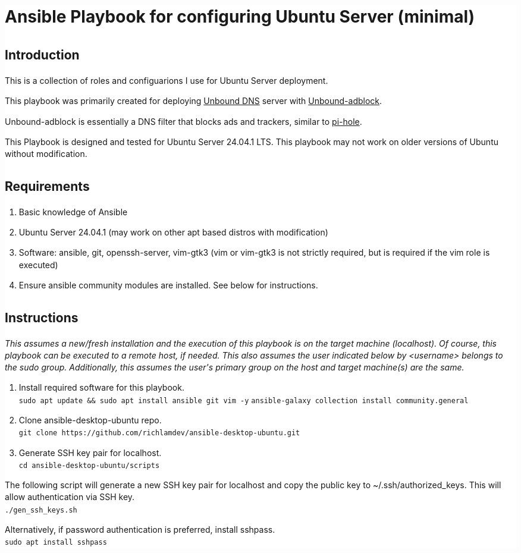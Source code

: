 # Ansible Playbook for configuring Ubuntu Server (minimal)

## Introduction

This is a collection of roles and configuarions I use for Ubuntu Server
deployment.

This playbook was primarily created for deploying [Unbound DNS](https://www.nlnetlabs.nl/projects/unbound/about/) server with
[Unbound-adblock](https://geoghegan.ca/unbound-adblock.html).

Unbound-adblock is essentially a DNS filter that blocks ads and trackers,
similar to [pi-hole](https://pi-hole.net/).

This Playbook is designed and tested for Ubuntu Server 24.04.1 LTS.  This
playbook may not work on older versions of Ubuntu without modification.


## Requirements

1) Basic knowledge of Ansible

2) Ubuntu Server 24.04.1 (may work on other apt based distros with modification)

3) Software: ansible, git, openssh-server, vim-gtk3 (vim or vim-gtk3 is not
strictly required, but is required if the vim role is executed)

4) Ensure ansible community modules are installed. See below for instructions.


## Instructions

*This assumes a new/fresh installation and the execution of this playbook
is on the target machine (localhost).  Of course, this playbook can be executed
to a remote host, if needed.  This also assumes the user indicated
below by \<username\> belongs to the sudo group.  Additionally, this assumes
the user's primary group on the host and target machine(s) are the same.*

1. Install required software for this playbook.\
`sudo apt update && sudo apt install ansible git vim -y`
`ansible-galaxy collection install community.general`

2. Clone ansible-desktop-ubuntu repo.\
`git clone https://github.com/richlamdev/ansible-desktop-ubuntu.git`

3. Generate SSH key pair for localhost.\
`cd ansible-desktop-ubuntu/scripts`

The following script will generate a new SSH key pair for localhost and copy
the public key to ~/.ssh/authorized_keys.  This will allow authentication
via SSH key.\
`./gen_ssh_keys.sh`

Alternatively, if password authentication is preferred, install sshpass.\
`sudo apt install sshpass`
